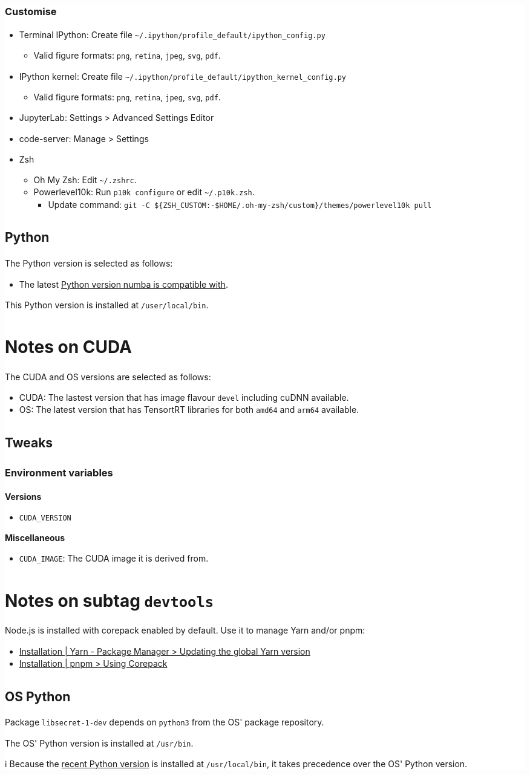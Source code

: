 ### Customise

* Terminal IPython: Create file `~/.ipython/profile_default/ipython_config.py`
  * Valid figure formats: `png`, `retina`, `jpeg`, `svg`, `pdf`.
* IPython kernel: Create file
  `~/.ipython/profile_default/ipython_kernel_config.py`
  * Valid figure formats: `png`, `retina`, `jpeg`, `svg`, `pdf`.
* JupyterLab: Settings > Advanced Settings Editor
* code-server: Manage > Settings

* Zsh
  * Oh My Zsh: Edit `~/.zshrc`.
  * Powerlevel10k: Run `p10k configure` or edit `~/.p10k.zsh`.
    * Update command:
      `git -C ${ZSH_CUSTOM:-$HOME/.oh-my-zsh/custom}/themes/powerlevel10k pull`

## Python

The Python version is selected as follows:

* The latest [Python version numba is compatible with](https://numba.readthedocs.io/en/stable/user/installing.html#compatibility).

This Python version is installed at `/user/local/bin`.

# Notes on CUDA

The CUDA and OS versions are selected as follows:

* CUDA: The lastest version that has image flavour `devel` including cuDNN
  available.
* OS: The latest version that has TensortRT libraries for both `amd64` and
  `arm64` available.

## Tweaks

### Environment variables

**Versions**

* `CUDA_VERSION`

**Miscellaneous**

* `CUDA_IMAGE`: The CUDA image it is derived from.

# Notes on subtag `devtools`

Node.js is installed with corepack enabled by default. Use it to manage Yarn
and/or pnpm:

* [Installation | Yarn - Package Manager > Updating the global Yarn version](https://yarnpkg.com/getting-started/install#updating-the-global-yarn-version)
* [Installation | pnpm > Using Corepack](https://pnpm.io/installation#using-corepack)

## OS Python

Package `libsecret-1-dev` depends on `python3` from the OS' package repository.

The OS' Python version is installed at `/usr/bin`.  

:information_source: Because the [recent Python version](#python) is installed
at `/usr/local/bin`, it takes precedence over the OS' Python version.
